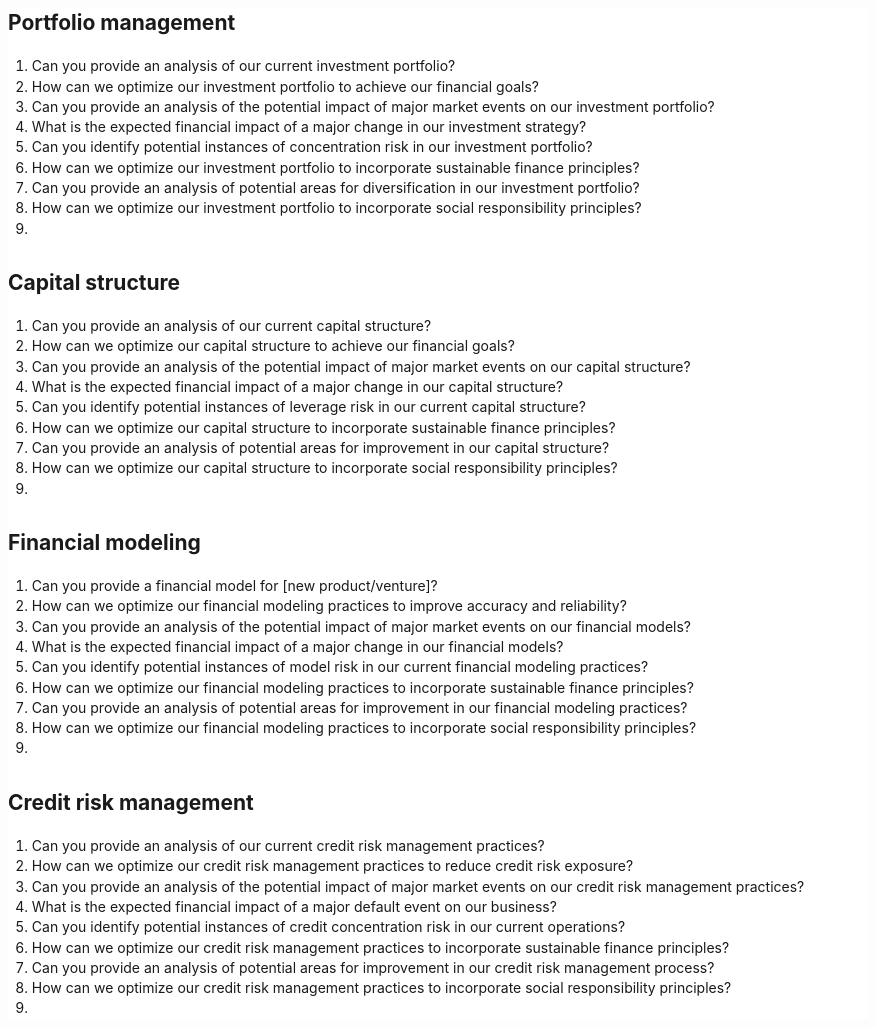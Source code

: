 
## **Portfolio management**

1.  Can you provide an analysis of our current investment portfolio?
2.  How can we optimize our investment portfolio to achieve our financial goals?
3.  Can you provide an analysis of the potential impact of major market events on our investment portfolio?
4.  What is the expected financial impact of a major change in our investment strategy?
5.  Can you identify potential instances of concentration risk in our investment portfolio?
6.  How can we optimize our investment portfolio to incorporate sustainable finance principles?
7.  Can you provide an analysis of potential areas for diversification in our investment portfolio?
8.  How can we optimize our investment portfolio to incorporate social responsibility principles?
9.    
    

## **Capital structure**

1.  Can you provide an analysis of our current capital structure?
2.  How can we optimize our capital structure to achieve our financial goals?
3.  Can you provide an analysis of the potential impact of major market events on our capital structure?
4.  What is the expected financial impact of a major change in our capital structure?
5.  Can you identify potential instances of leverage risk in our current capital structure?
6.  How can we optimize our capital structure to incorporate sustainable finance principles?
7.  Can you provide an analysis of potential areas for improvement in our capital structure?
8.  How can we optimize our capital structure to incorporate social responsibility principles?
9.    
    

## **Financial modeling**

1.  Can you provide a financial model for [new product/venture]?
2.  How can we optimize our financial modeling practices to improve accuracy and reliability?
3.  Can you provide an analysis of the potential impact of major market events on our financial models?
4.  What is the expected financial impact of a major change in our financial models?
5.  Can you identify potential instances of model risk in our current financial modeling practices?
6.  How can we optimize our financial modeling practices to incorporate sustainable finance principles?
7.  Can you provide an analysis of potential areas for improvement in our financial modeling practices?
8.  How can we optimize our financial modeling practices to incorporate social responsibility principles?
9.    
    

## **Credit risk management**

1.  Can you provide an analysis of our current credit risk management practices?
2.  How can we optimize our credit risk management practices to reduce credit risk exposure?
3.  Can you provide an analysis of the potential impact of major market events on our credit risk management practices?
4.  What is the expected financial impact of a major default event on our business?
5.  Can you identify potential instances of credit concentration risk in our current operations?
6.  How can we optimize our credit risk management practices to incorporate sustainable finance principles?
7.  Can you provide an analysis of potential areas for improvement in our credit risk management process?
8.  How can we optimize our credit risk management practices to incorporate social responsibility principles?
9.    
    